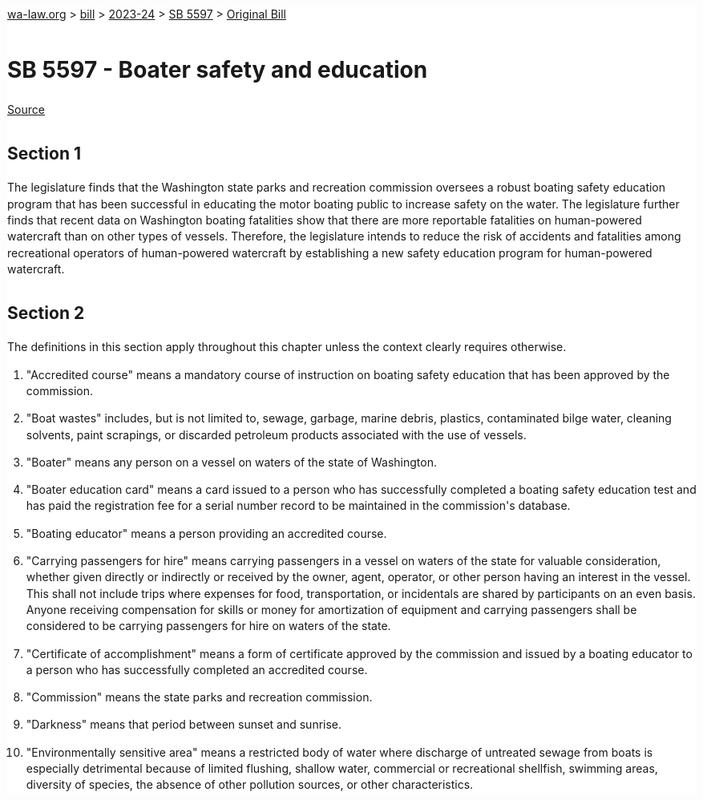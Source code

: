 [wa-law.org](/) > [bill](/bill/) > [2023-24](/bill/2023-24/) > [SB 5597](/bill/2023-24/sb/5597/) > [Original Bill](/bill/2023-24/sb/5597/1/)

# SB 5597 - Boater safety and education

[Source](http://lawfilesext.leg.wa.gov/biennium/2023-24/Pdf/Bills/Senate%20Bills/5597.pdf)

## Section 1
The legislature finds that the Washington state parks and recreation commission oversees a robust boating safety education program that has been successful in educating the motor boating public to increase safety on the water. The legislature further finds that recent data on Washington boating fatalities show that there are more reportable fatalities on human-powered watercraft than on other types of vessels. Therefore, the legislature intends to reduce the risk of accidents and fatalities among recreational operators of human-powered watercraft by establishing a new safety education program for human-powered watercraft.

## Section 2
The definitions in this section apply throughout this chapter unless the context clearly requires otherwise.

1. "Accredited course" means a mandatory course of instruction on boating safety education that has been approved by the commission.

2. "Boat wastes" includes, but is not limited to, sewage, garbage, marine debris, plastics, contaminated bilge water, cleaning solvents, paint scrapings, or discarded petroleum products associated with the use of vessels.

3. "Boater" means any person on a vessel on waters of the state of Washington.

4. "Boater education card" means a card issued to a person who has successfully completed a boating safety education test and has paid the registration fee for a serial number record to be maintained in the commission's database.

5. "Boating educator" means a person providing an accredited course.

6. "Carrying passengers for hire" means carrying passengers in a vessel on waters of the state for valuable consideration, whether given directly or indirectly or received by the owner, agent, operator, or other person having an interest in the vessel. This shall not include trips where expenses for food, transportation, or incidentals are shared by participants on an even basis. Anyone receiving compensation for skills or money for amortization of equipment and carrying passengers shall be considered to be carrying passengers for hire on waters of the state.

7. "Certificate of accomplishment" means a form of certificate approved by the commission and issued by a boating educator to a person who has successfully completed an accredited course.

8. "Commission" means the state parks and recreation commission.

9. "Darkness" means that period between sunset and sunrise.

10. "Environmentally sensitive area" means a restricted body of water where discharge of untreated sewage from boats is especially detrimental because of limited flushing, shallow water, commercial or recreational shellfish, swimming areas, diversity of species, the absence of other pollution sources, or other characteristics.
